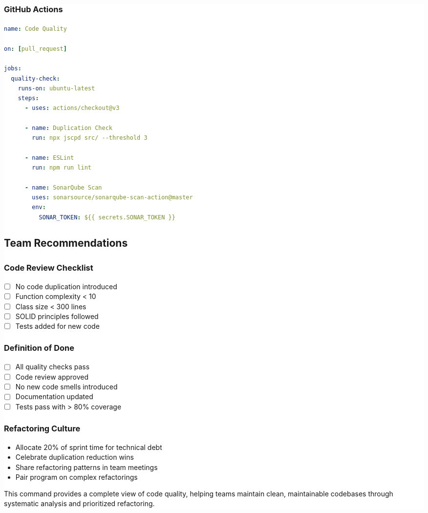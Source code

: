### GitHub Actions
```yaml
name: Code Quality

on: [pull_request]

jobs:
  quality-check:
    runs-on: ubuntu-latest
    steps:
      - uses: actions/checkout@v3

      - name: Duplication Check
        run: npx jscpd src/ --threshold 3

      - name: ESLint
        run: npm run lint

      - name: SonarQube Scan
        uses: sonarsource/sonarqube-scan-action@master
        env:
          SONAR_TOKEN: ${{ secrets.SONAR_TOKEN }}
```

## Team Recommendations

### Code Review Checklist
- [ ] No code duplication introduced
- [ ] Function complexity < 10
- [ ] Class size < 300 lines
- [ ] SOLID principles followed
- [ ] Tests added for new code

### Definition of Done
- [ ] All quality checks pass
- [ ] Code review approved
- [ ] No new code smells introduced
- [ ] Documentation updated
- [ ] Tests pass with > 80% coverage

### Refactoring Culture
- Allocate 20% of sprint time for technical debt
- Celebrate duplication reduction wins
- Share refactoring patterns in team meetings
- Pair program on complex refactorings

This command provides a complete view of code quality, helping teams maintain clean, maintainable codebases through systematic analysis and prioritized refactoring.
